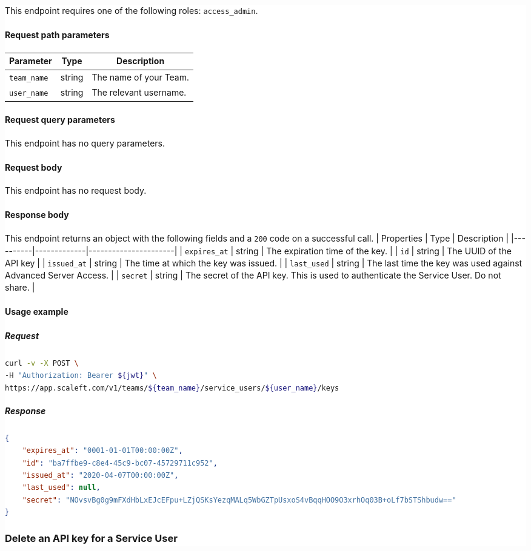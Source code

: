 This endpoint requires one of the following roles: `access_admin`.

#### Request path parameters

| Parameter | Type        | Description   |
| --------- | ----------- | ------------- |
| `team_name`   | string | The name of your Team. |
| `user_name`   | string | The relevant username. |


#### Request query parameters

This endpoint has no query parameters.

#### Request body

This endpoint has no request body.

#### Response body
This endpoint returns an object with the following fields and a `200` code on a successful call.
| Properties | Type        | Description          |
|----------|-------------|----------------------|
| `expires_at`   | string | The expiration time of the key. |
| `id`   | string | The UUID of the API key |
| `issued_at`   | string | The time at which the key was issued. |
| `last_used`   | string | The last time the key was used against Advanced Server Access. |
| `secret`   | string | The secret of the API key. This is used to authenticate the Service User. Do not share. |

#### Usage example

##### Request

```bash
curl -v -X POST \
-H "Authorization: Bearer ${jwt}" \
https://app.scaleft.com/v1/teams/${team_name}/service_users/${user_name}/keys
```

##### Response

```json
{
	"expires_at": "0001-01-01T00:00:00Z",
	"id": "ba7ffbe9-c8e4-45c9-bc07-45729711c952",
	"issued_at": "2020-04-07T00:00:00Z",
	"last_used": null,
	"secret": "NOvsvBg0g9mFXdHbLxEJcEFpu+LZjQSKsYezqMALq5WbGZTpUsxoS4vBqqHOO9O3xrhOq03B+oLf7bSTShbudw=="
}
```
### Delete an API key for a Service User
